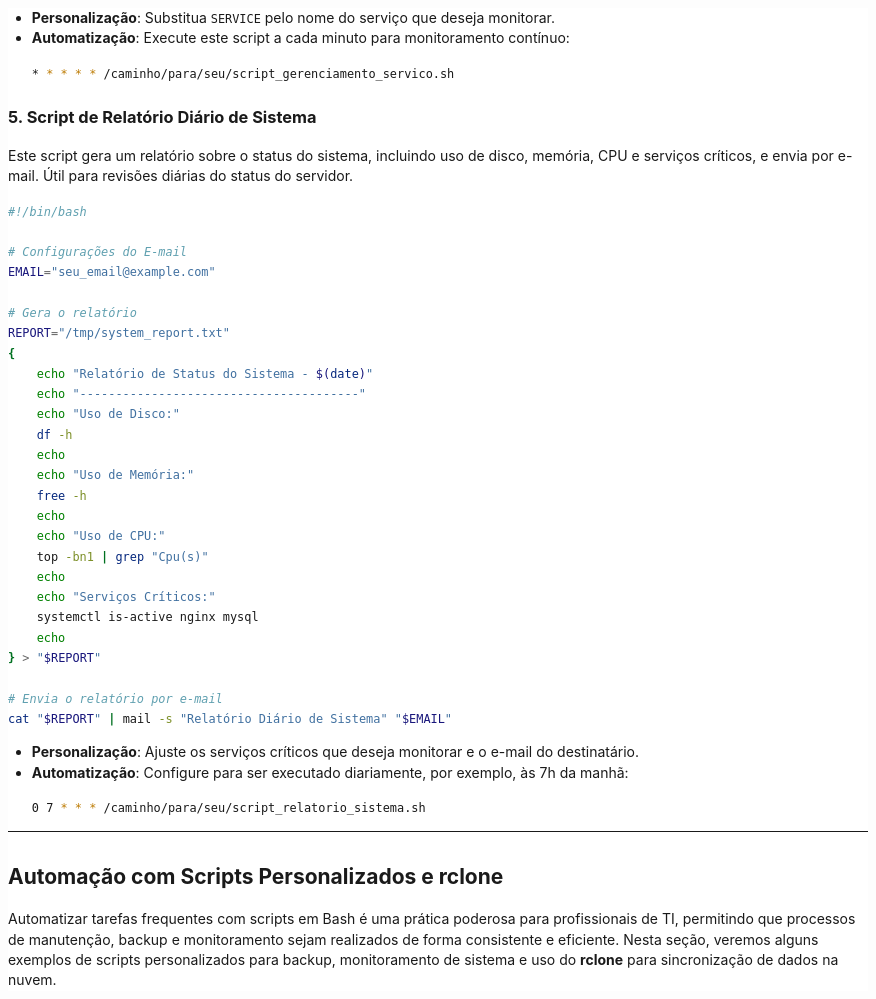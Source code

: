 - **Personalização**: Substitua `SERVICE` pelo nome do serviço que deseja monitorar.
- **Automatização**: Execute este script a cada minuto para monitoramento contínuo:
  ```bash
  * * * * * /caminho/para/seu/script_gerenciamento_servico.sh
  ```

### 5. Script de Relatório Diário de Sistema

Este script gera um relatório sobre o status do sistema, incluindo uso de disco, memória, CPU e serviços críticos, e envia por e-mail. Útil para revisões diárias do status do servidor.

```bash
#!/bin/bash

# Configurações do E-mail
EMAIL="seu_email@example.com"

# Gera o relatório
REPORT="/tmp/system_report.txt"
{
    echo "Relatório de Status do Sistema - $(date)"
    echo "---------------------------------------"
    echo "Uso de Disco:"
    df -h
    echo
    echo "Uso de Memória:"
    free -h
    echo
    echo "Uso de CPU:"
    top -bn1 | grep "Cpu(s)"
    echo
    echo "Serviços Críticos:"
    systemctl is-active nginx mysql
    echo
} > "$REPORT"

# Envia o relatório por e-mail
cat "$REPORT" | mail -s "Relatório Diário de Sistema" "$EMAIL"
```

- **Personalização**: Ajuste os serviços críticos que deseja monitorar e o e-mail do destinatário.
- **Automatização**: Configure para ser executado diariamente, por exemplo, às 7h da manhã:
  ```bash
  0 7 * * * /caminho/para/seu/script_relatorio_sistema.sh
  ```

---

## Automação com Scripts Personalizados e rclone

Automatizar tarefas frequentes com scripts em Bash é uma prática poderosa para profissionais de TI, permitindo que processos de manutenção, backup e monitoramento sejam realizados de forma consistente e eficiente. Nesta seção, veremos alguns exemplos de scripts personalizados para backup, monitoramento de sistema e uso do **rclone** para sincronização de dados na nuvem.
